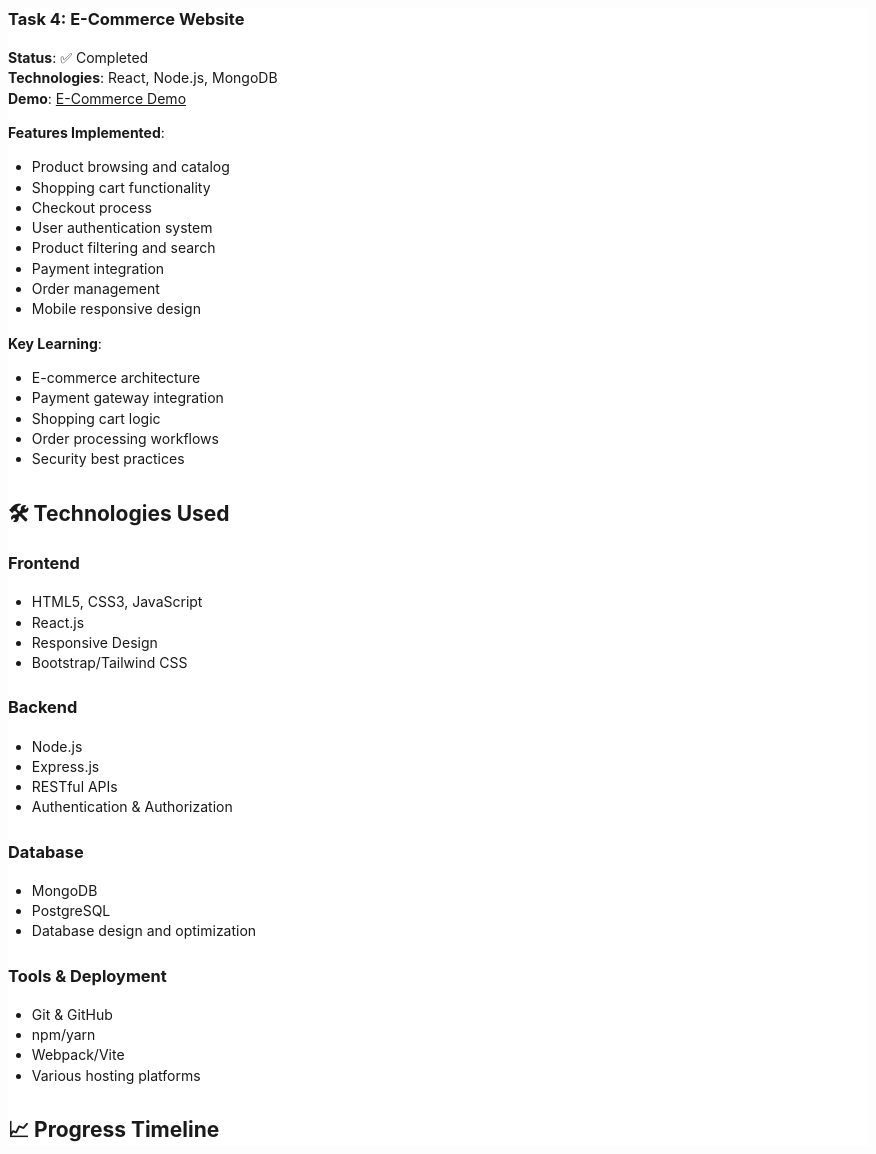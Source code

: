 
### Task 4: E-Commerce Website
**Status**: ✅ Completed  
**Technologies**: React, Node.js, MongoDB  
**Demo**: [E-Commerce Demo](https://kzmkrzgiiuh3a5bqsfw4.lite.vusercontent.net/)

**Features Implemented**:
- Product browsing and catalog
- Shopping cart functionality
- Checkout process
- User authentication system
- Product filtering and search
- Payment integration
- Order management
- Mobile responsive design

**Key Learning**:
- E-commerce architecture
- Payment gateway integration
- Shopping cart logic
- Order processing workflows
- Security best practices

## 🛠️ Technologies Used

### Frontend
- HTML5, CSS3, JavaScript
- React.js
- Responsive Design
- Bootstrap/Tailwind CSS

### Backend
- Node.js
- Express.js
- RESTful APIs
- Authentication & Authorization

### Database
- MongoDB
- PostgreSQL
- Database design and optimization

### Tools & Deployment
- Git & GitHub
- npm/yarn
- Webpack/Vite
- Various hosting platforms

## 📈 Progress Timeline
